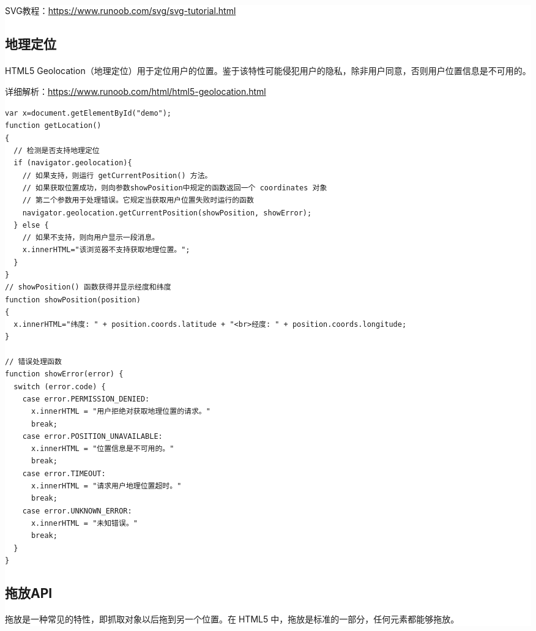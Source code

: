 SVG教程：https://www.runoob.com/svg/svg-tutorial.html

## 地理定位

HTML5 Geolocation（地理定位）用于定位用户的位置。鉴于该特性可能侵犯用户的隐私，除非用户同意，否则用户位置信息是不可用的。

详细解析：https://www.runoob.com/html/html5-geolocation.html

```JS
var x=document.getElementById("demo");
function getLocation()
{
  // 检测是否支持地理定位
  if (navigator.geolocation){
    // 如果支持，则运行 getCurrentPosition() 方法。
    // 如果获取位置成功，则向参数showPosition中规定的函数返回一个 coordinates 对象
    // 第二个参数用于处理错误。它规定当获取用户位置失败时运行的函数
    navigator.geolocation.getCurrentPosition(showPosition, showError);
  } else {
    // 如果不支持，则向用户显示一段消息。
    x.innerHTML="该浏览器不支持获取地理位置。";
  }
}
// showPosition() 函数获得并显示经度和纬度
function showPosition(position)
{
  x.innerHTML="纬度: " + position.coords.latitude + "<br>经度: " + position.coords.longitude;    
}

// 错误处理函数
function showError(error) {
  switch (error.code) {
    case error.PERMISSION_DENIED:
      x.innerHTML = "用户拒绝对获取地理位置的请求。"
      break;
    case error.POSITION_UNAVAILABLE:
      x.innerHTML = "位置信息是不可用的。"
      break;
    case error.TIMEOUT:
      x.innerHTML = "请求用户地理位置超时。"
      break;
    case error.UNKNOWN_ERROR:
      x.innerHTML = "未知错误。"
      break;
  }
}
```



## 拖放API

拖放是一种常见的特性，即抓取对象以后拖到另一个位置。在 HTML5 中，拖放是标准的一部分，任何元素都能够拖放。
